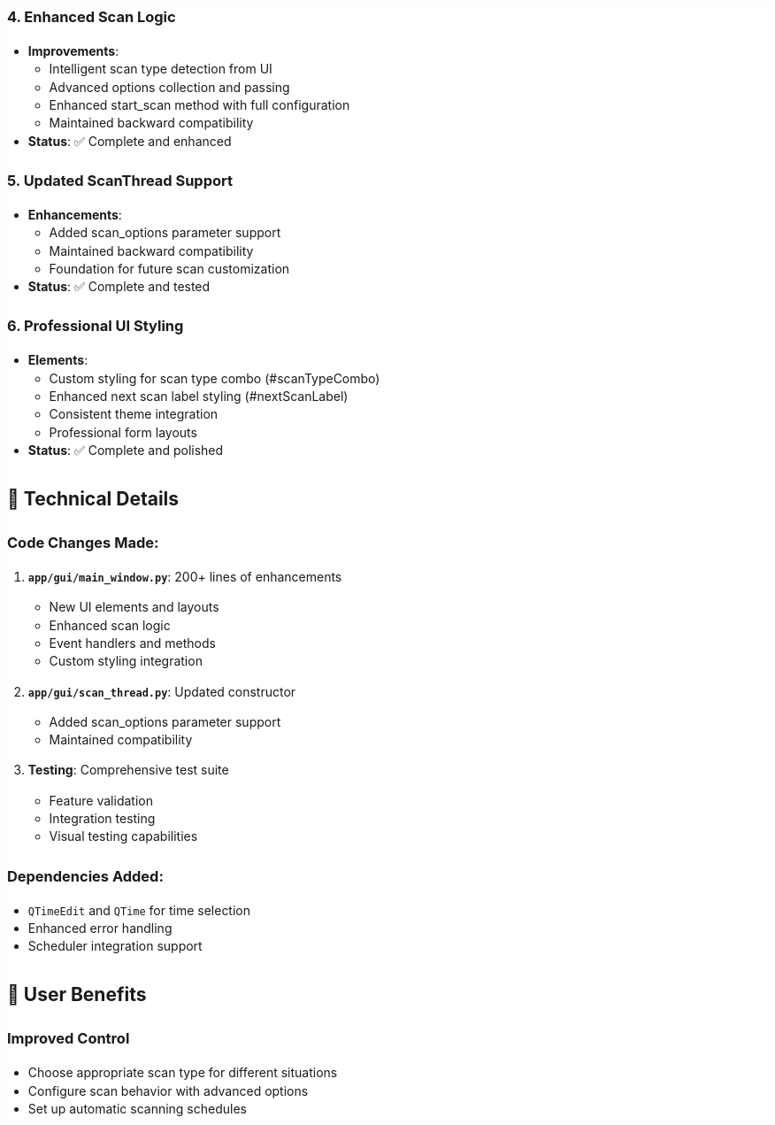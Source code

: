 ### 4. **Enhanced Scan Logic**
- **Improvements**:
  - Intelligent scan type detection from UI
  - Advanced options collection and passing
  - Enhanced start_scan method with full configuration
  - Maintained backward compatibility
- **Status**: ✅ Complete and enhanced

### 5. **Updated ScanThread Support**
- **Enhancements**:
  - Added scan_options parameter support
  - Maintained backward compatibility
  - Foundation for future scan customization
- **Status**: ✅ Complete and tested

### 6. **Professional UI Styling**
- **Elements**:
  - Custom styling for scan type combo (#scanTypeCombo)
  - Enhanced next scan label styling (#nextScanLabel)
  - Consistent theme integration
  - Professional form layouts
- **Status**: ✅ Complete and polished

## 🔧 Technical Details

### Code Changes Made:
1. **`app/gui/main_window.py`**: 200+ lines of enhancements
   - New UI elements and layouts
   - Enhanced scan logic
   - Event handlers and methods
   - Custom styling integration

2. **`app/gui/scan_thread.py`**: Updated constructor
   - Added scan_options parameter support
   - Maintained compatibility

3. **Testing**: Comprehensive test suite
   - Feature validation
   - Integration testing
   - Visual testing capabilities

### Dependencies Added:
- `QTimeEdit` and `QTime` for time selection
- Enhanced error handling
- Scheduler integration support

## 🚀 User Benefits

### **Improved Control**
- Choose appropriate scan type for different situations
- Configure scan behavior with advanced options
- Set up automatic scanning schedules
